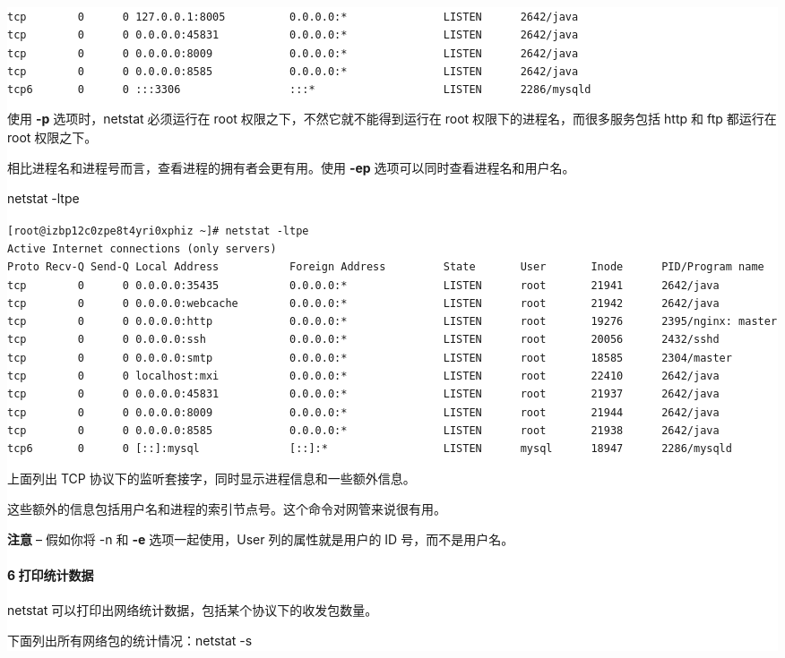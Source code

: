 ```shell
tcp        0      0 127.0.0.1:8005          0.0.0.0:*               LISTEN      2642/java           
tcp        0      0 0.0.0.0:45831           0.0.0.0:*               LISTEN      2642/java           
tcp        0      0 0.0.0.0:8009            0.0.0.0:*               LISTEN      2642/java           
tcp        0      0 0.0.0.0:8585            0.0.0.0:*               LISTEN      2642/java           
tcp6       0      0 :::3306                 :::*                    LISTEN      2286/mysqld 
```

使用 **-p** 选项时，netstat 必须运行在 root 权限之下，不然它就不能得到运行在 root 权限下的进程名，而很多服务包括 http 和 ftp 都运行在 root 权限之下。

相比进程名和进程号而言，查看进程的拥有者会更有用。使用 **-ep** 选项可以同时查看进程名和用户名。

netstat -ltpe

```shell
[root@izbp12c0zpe8t4yri0xphiz ~]# netstat -ltpe
Active Internet connections (only servers)
Proto Recv-Q Send-Q Local Address           Foreign Address         State       User       Inode      PID/Program name    
tcp        0      0 0.0.0.0:35435           0.0.0.0:*               LISTEN      root       21941      2642/java           
tcp        0      0 0.0.0.0:webcache        0.0.0.0:*               LISTEN      root       21942      2642/java           
tcp        0      0 0.0.0.0:http            0.0.0.0:*               LISTEN      root       19276      2395/nginx: master  
tcp        0      0 0.0.0.0:ssh             0.0.0.0:*               LISTEN      root       20056      2432/sshd           
tcp        0      0 0.0.0.0:smtp            0.0.0.0:*               LISTEN      root       18585      2304/master         
tcp        0      0 localhost:mxi           0.0.0.0:*               LISTEN      root       22410      2642/java           
tcp        0      0 0.0.0.0:45831           0.0.0.0:*               LISTEN      root       21937      2642/java           
tcp        0      0 0.0.0.0:8009            0.0.0.0:*               LISTEN      root       21944      2642/java           
tcp        0      0 0.0.0.0:8585            0.0.0.0:*               LISTEN      root       21938      2642/java           
tcp6       0      0 [::]:mysql              [::]:*                  LISTEN      mysql      18947      2286/mysqld 
```

上面列出 TCP 协议下的监听套接字，同时显示进程信息和一些额外信息。

这些额外的信息包括用户名和进程的索引节点号。这个命令对网管来说很有用。

**注意** – 假如你将 -n 和 **-e** 选项一起使用，User 列的属性就是用户的 ID 号，而不是用户名。

#### 6 打印统计数据

netstat 可以打印出网络统计数据，包括某个协议下的收发包数量。

下面列出所有网络包的统计情况：netstat -s
